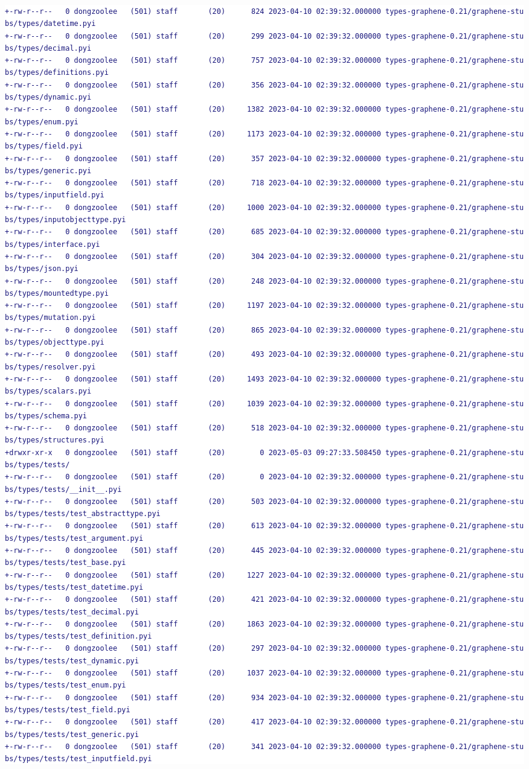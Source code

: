 ```diff
+-rw-r--r--   0 dongzoolee   (501) staff       (20)      824 2023-04-10 02:39:32.000000 types-graphene-0.21/graphene-stubs/types/datetime.pyi
+-rw-r--r--   0 dongzoolee   (501) staff       (20)      299 2023-04-10 02:39:32.000000 types-graphene-0.21/graphene-stubs/types/decimal.pyi
+-rw-r--r--   0 dongzoolee   (501) staff       (20)      757 2023-04-10 02:39:32.000000 types-graphene-0.21/graphene-stubs/types/definitions.pyi
+-rw-r--r--   0 dongzoolee   (501) staff       (20)      356 2023-04-10 02:39:32.000000 types-graphene-0.21/graphene-stubs/types/dynamic.pyi
+-rw-r--r--   0 dongzoolee   (501) staff       (20)     1382 2023-04-10 02:39:32.000000 types-graphene-0.21/graphene-stubs/types/enum.pyi
+-rw-r--r--   0 dongzoolee   (501) staff       (20)     1173 2023-04-10 02:39:32.000000 types-graphene-0.21/graphene-stubs/types/field.pyi
+-rw-r--r--   0 dongzoolee   (501) staff       (20)      357 2023-04-10 02:39:32.000000 types-graphene-0.21/graphene-stubs/types/generic.pyi
+-rw-r--r--   0 dongzoolee   (501) staff       (20)      718 2023-04-10 02:39:32.000000 types-graphene-0.21/graphene-stubs/types/inputfield.pyi
+-rw-r--r--   0 dongzoolee   (501) staff       (20)     1000 2023-04-10 02:39:32.000000 types-graphene-0.21/graphene-stubs/types/inputobjecttype.pyi
+-rw-r--r--   0 dongzoolee   (501) staff       (20)      685 2023-04-10 02:39:32.000000 types-graphene-0.21/graphene-stubs/types/interface.pyi
+-rw-r--r--   0 dongzoolee   (501) staff       (20)      304 2023-04-10 02:39:32.000000 types-graphene-0.21/graphene-stubs/types/json.pyi
+-rw-r--r--   0 dongzoolee   (501) staff       (20)      248 2023-04-10 02:39:32.000000 types-graphene-0.21/graphene-stubs/types/mountedtype.pyi
+-rw-r--r--   0 dongzoolee   (501) staff       (20)     1197 2023-04-10 02:39:32.000000 types-graphene-0.21/graphene-stubs/types/mutation.pyi
+-rw-r--r--   0 dongzoolee   (501) staff       (20)      865 2023-04-10 02:39:32.000000 types-graphene-0.21/graphene-stubs/types/objecttype.pyi
+-rw-r--r--   0 dongzoolee   (501) staff       (20)      493 2023-04-10 02:39:32.000000 types-graphene-0.21/graphene-stubs/types/resolver.pyi
+-rw-r--r--   0 dongzoolee   (501) staff       (20)     1493 2023-04-10 02:39:32.000000 types-graphene-0.21/graphene-stubs/types/scalars.pyi
+-rw-r--r--   0 dongzoolee   (501) staff       (20)     1039 2023-04-10 02:39:32.000000 types-graphene-0.21/graphene-stubs/types/schema.pyi
+-rw-r--r--   0 dongzoolee   (501) staff       (20)      518 2023-04-10 02:39:32.000000 types-graphene-0.21/graphene-stubs/types/structures.pyi
+drwxr-xr-x   0 dongzoolee   (501) staff       (20)        0 2023-05-03 09:27:33.508450 types-graphene-0.21/graphene-stubs/types/tests/
+-rw-r--r--   0 dongzoolee   (501) staff       (20)        0 2023-04-10 02:39:32.000000 types-graphene-0.21/graphene-stubs/types/tests/__init__.pyi
+-rw-r--r--   0 dongzoolee   (501) staff       (20)      503 2023-04-10 02:39:32.000000 types-graphene-0.21/graphene-stubs/types/tests/test_abstracttype.pyi
+-rw-r--r--   0 dongzoolee   (501) staff       (20)      613 2023-04-10 02:39:32.000000 types-graphene-0.21/graphene-stubs/types/tests/test_argument.pyi
+-rw-r--r--   0 dongzoolee   (501) staff       (20)      445 2023-04-10 02:39:32.000000 types-graphene-0.21/graphene-stubs/types/tests/test_base.pyi
+-rw-r--r--   0 dongzoolee   (501) staff       (20)     1227 2023-04-10 02:39:32.000000 types-graphene-0.21/graphene-stubs/types/tests/test_datetime.pyi
+-rw-r--r--   0 dongzoolee   (501) staff       (20)      421 2023-04-10 02:39:32.000000 types-graphene-0.21/graphene-stubs/types/tests/test_decimal.pyi
+-rw-r--r--   0 dongzoolee   (501) staff       (20)     1863 2023-04-10 02:39:32.000000 types-graphene-0.21/graphene-stubs/types/tests/test_definition.pyi
+-rw-r--r--   0 dongzoolee   (501) staff       (20)      297 2023-04-10 02:39:32.000000 types-graphene-0.21/graphene-stubs/types/tests/test_dynamic.pyi
+-rw-r--r--   0 dongzoolee   (501) staff       (20)     1037 2023-04-10 02:39:32.000000 types-graphene-0.21/graphene-stubs/types/tests/test_enum.pyi
+-rw-r--r--   0 dongzoolee   (501) staff       (20)      934 2023-04-10 02:39:32.000000 types-graphene-0.21/graphene-stubs/types/tests/test_field.pyi
+-rw-r--r--   0 dongzoolee   (501) staff       (20)      417 2023-04-10 02:39:32.000000 types-graphene-0.21/graphene-stubs/types/tests/test_generic.pyi
+-rw-r--r--   0 dongzoolee   (501) staff       (20)      341 2023-04-10 02:39:32.000000 types-graphene-0.21/graphene-stubs/types/tests/test_inputfield.pyi
```